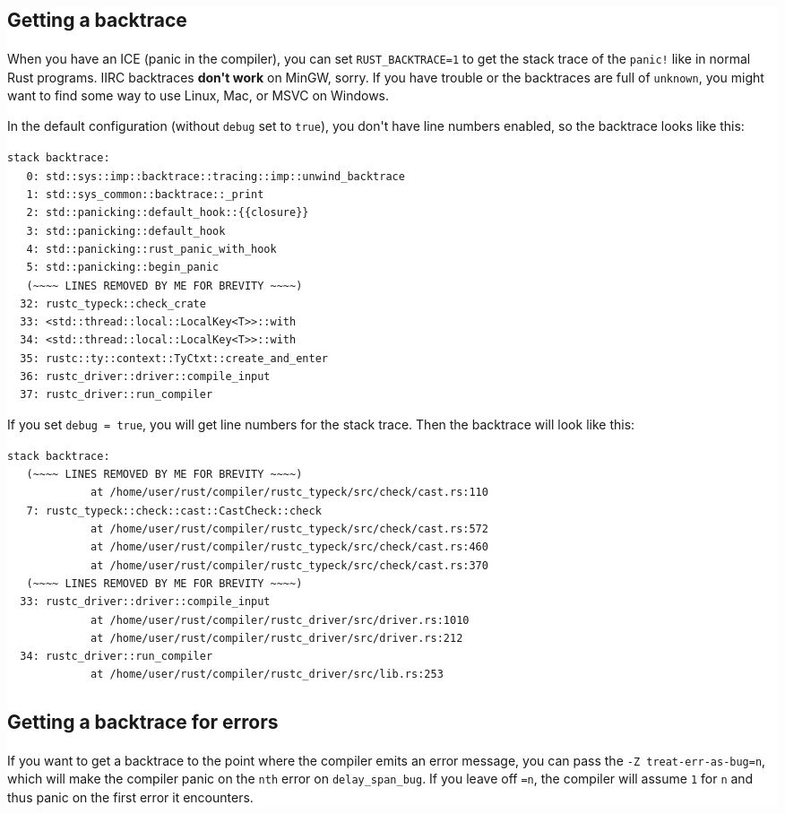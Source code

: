 ## Getting a backtrace
[getting-a-backtrace]: #getting-a-backtrace

When you have an ICE (panic in the compiler), you can set
`RUST_BACKTRACE=1` to get the stack trace of the `panic!` like in
normal Rust programs. IIRC backtraces **don't work** on MinGW,
sorry. If you have trouble or the backtraces are full of `unknown`,
you might want to find some way to use Linux, Mac, or MSVC on Windows.

In the default configuration (without `debug` set to `true`), you don't have line numbers
enabled, so the backtrace looks like this:

```text
stack backtrace:
   0: std::sys::imp::backtrace::tracing::imp::unwind_backtrace
   1: std::sys_common::backtrace::_print
   2: std::panicking::default_hook::{{closure}}
   3: std::panicking::default_hook
   4: std::panicking::rust_panic_with_hook
   5: std::panicking::begin_panic
   (~~~~ LINES REMOVED BY ME FOR BREVITY ~~~~)
  32: rustc_typeck::check_crate
  33: <std::thread::local::LocalKey<T>>::with
  34: <std::thread::local::LocalKey<T>>::with
  35: rustc::ty::context::TyCtxt::create_and_enter
  36: rustc_driver::driver::compile_input
  37: rustc_driver::run_compiler
```

If you set `debug = true`, you will get line numbers for the stack trace.
Then the backtrace will look like this:

```text
stack backtrace:
   (~~~~ LINES REMOVED BY ME FOR BREVITY ~~~~)
             at /home/user/rust/compiler/rustc_typeck/src/check/cast.rs:110
   7: rustc_typeck::check::cast::CastCheck::check
             at /home/user/rust/compiler/rustc_typeck/src/check/cast.rs:572
             at /home/user/rust/compiler/rustc_typeck/src/check/cast.rs:460
             at /home/user/rust/compiler/rustc_typeck/src/check/cast.rs:370
   (~~~~ LINES REMOVED BY ME FOR BREVITY ~~~~)
  33: rustc_driver::driver::compile_input
             at /home/user/rust/compiler/rustc_driver/src/driver.rs:1010
             at /home/user/rust/compiler/rustc_driver/src/driver.rs:212
  34: rustc_driver::run_compiler
             at /home/user/rust/compiler/rustc_driver/src/lib.rs:253
```

## Getting a backtrace for errors
[getting-a-backtrace-for-errors]: #getting-a-backtrace-for-errors

If you want to get a backtrace to the point where the compiler emits an
error message, you can pass the `-Z treat-err-as-bug=n`, which will make
the compiler panic on the `nth` error on `delay_span_bug`. If you leave
off `=n`, the compiler will assume `1` for `n` and thus panic on the
first error it encounters.


[`tracing`]: https://docs.rs/tracing
[formatting-graphviz-output]: #formatting-graphviz-output
[viewing-spanview-output]: #viewing-spanview-output
[bisect]: https://github.com/rust-lang/cargo-bisect-rustc
[bisect-tutorial]: https://rust-lang.github.io/cargo-bisect-rustc/tutorial.html
[rtim]: https://github.com/kennytm/rustup-toolchain-install-master
[`Layout`]: https://doc.rust-lang.org/nightly/nightly-rustc/rustc_target/abi/struct.Layout.html
[CodeLLDB]: https://marketplace.visualstudio.com/items?itemName=vadimcn.vscode-lldb